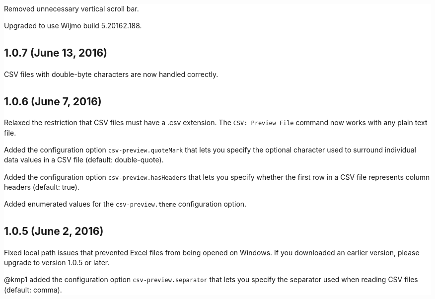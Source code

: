 Removed unnecessary vertical scroll bar.

Upgraded to use Wijmo build 5.20162.188.

## 1.0.7 (June 13, 2016)
CSV files with double-byte characters are now handled correctly.

## 1.0.6 (June 7, 2016)
Relaxed the restriction that CSV files must have a .csv extension. The `CSV: Preview File` command now works with any plain text file.

Added the configuration option `csv-preview.quoteMark` that lets you specify the optional character used to surround individual data values in a CSV file (default: double-quote).

Added the configuration option `csv-preview.hasHeaders` that lets you specify whether the first row in a CSV file represents column headers (default: true).

Added enumerated values for the `csv-preview.theme` configuration option.

## 1.0.5 (June 2, 2016)
Fixed local path issues that prevented Excel files from being opened on Windows. If you downloaded an earlier version, please upgrade to version 1.0.5 or later.

@kmp1 added the configuration option `csv-preview.separator` that lets you specify the separator used when reading CSV files (default: comma).
